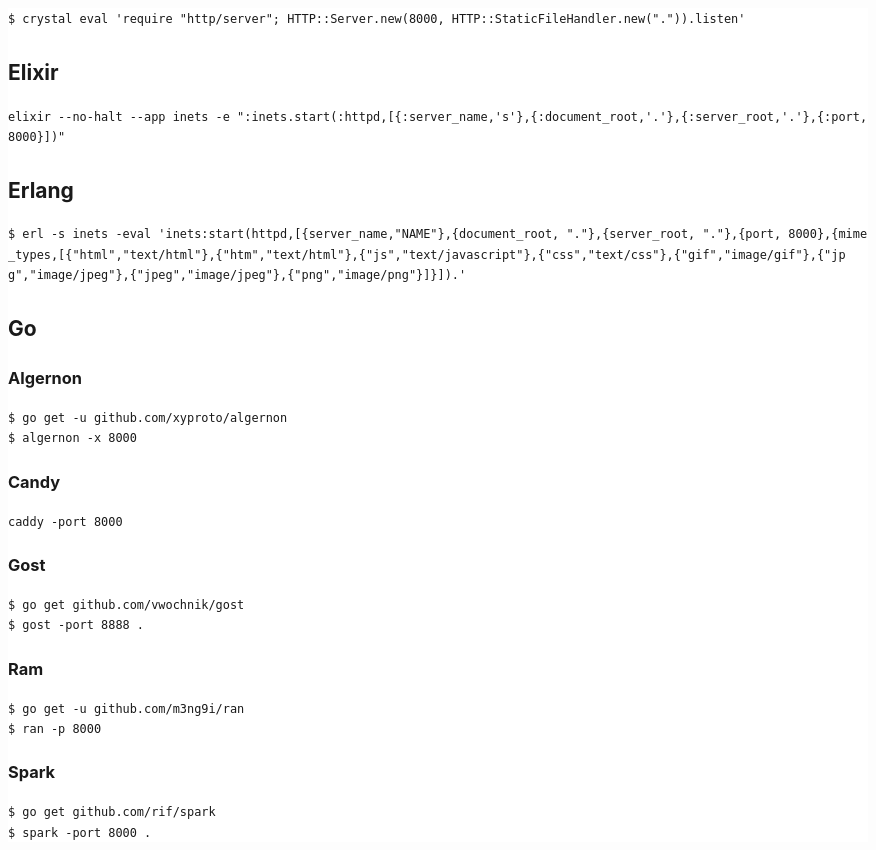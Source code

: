 ```shell
$ crystal eval 'require "http/server"; HTTP::Server.new(8000, HTTP::StaticFileHandler.new(".")).listen'
```

## Elixir

```
elixir --no-halt --app inets -e ":inets.start(:httpd,[{:server_name,'s'},{:document_root,'.'},{:server_root,'.'},{:port,8000}])"
```

## Erlang

```shell
$ erl -s inets -eval 'inets:start(httpd,[{server_name,"NAME"},{document_root, "."},{server_root, "."},{port, 8000},{mime_types,[{"html","text/html"},{"htm","text/html"},{"js","text/javascript"},{"css","text/css"},{"gif","image/gif"},{"jpg","image/jpeg"},{"jpeg","image/jpeg"},{"png","image/png"}]}]).'
```

## Go

### Algernon
```shell
$ go get -u github.com/xyproto/algernon
$ algernon -x 8000
```

### Candy

```shell
caddy -port 8000
```

### Gost

```shell
$ go get github.com/vwochnik/gost
$ gost -port 8888 .
```

### Ram
```shell
$ go get -u github.com/m3ng9i/ran
$ ran -p 8000
```

### Spark

```shell
$ go get github.com/rif/spark
$ spark -port 8000 .
```
